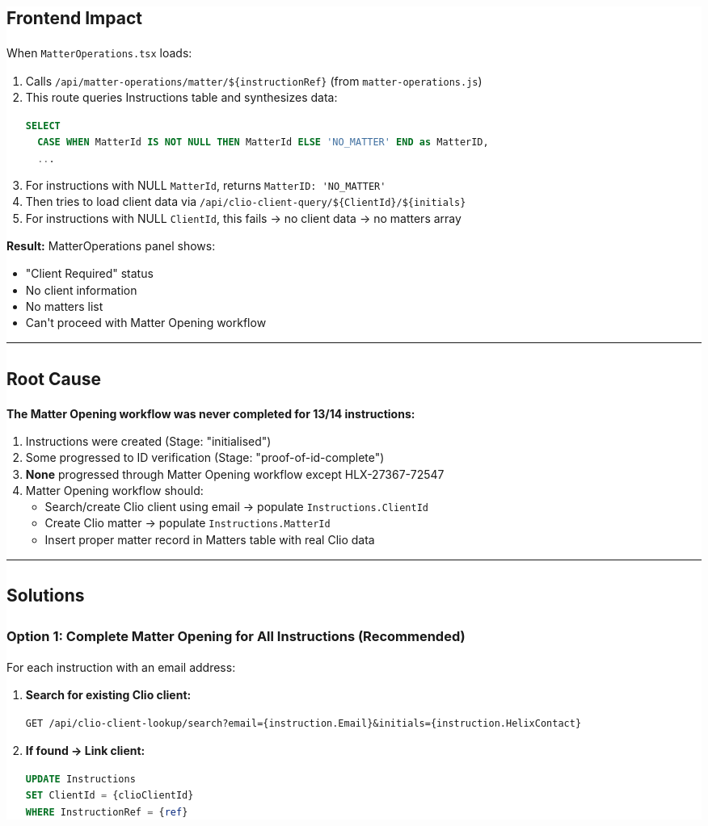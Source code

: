 
## Frontend Impact

When `MatterOperations.tsx` loads:

1. Calls `/api/matter-operations/matter/${instructionRef}` (from `matter-operations.js`)
2. This route queries Instructions table and synthesizes data:
   ```sql
   SELECT 
     CASE WHEN MatterId IS NOT NULL THEN MatterId ELSE 'NO_MATTER' END as MatterID,
     ...
   ```
3. For instructions with NULL `MatterId`, returns `MatterID: 'NO_MATTER'`
4. Then tries to load client data via `/api/clio-client-query/${ClientId}/${initials}`
5. For instructions with NULL `ClientId`, this fails → no client data → no matters array

**Result:** MatterOperations panel shows:
- "Client Required" status
- No client information
- No matters list
- Can't proceed with Matter Opening workflow

---

## Root Cause

**The Matter Opening workflow was never completed for 13/14 instructions:**

1. Instructions were created (Stage: "initialised")
2. Some progressed to ID verification (Stage: "proof-of-id-complete")
3. **None** progressed through Matter Opening workflow except HLX-27367-72547
4. Matter Opening workflow should:
   - Search/create Clio client using email → populate `Instructions.ClientId`
   - Create Clio matter → populate `Instructions.MatterId`
   - Insert proper matter record in Matters table with real Clio data

---

## Solutions

### Option 1: Complete Matter Opening for All Instructions (Recommended)

For each instruction with an email address:

1. **Search for existing Clio client:**
   ```
   GET /api/clio-client-lookup/search?email={instruction.Email}&initials={instruction.HelixContact}
   ```

2. **If found → Link client:**
   ```sql
   UPDATE Instructions 
   SET ClientId = {clioClientId}
   WHERE InstructionRef = {ref}
   ```

